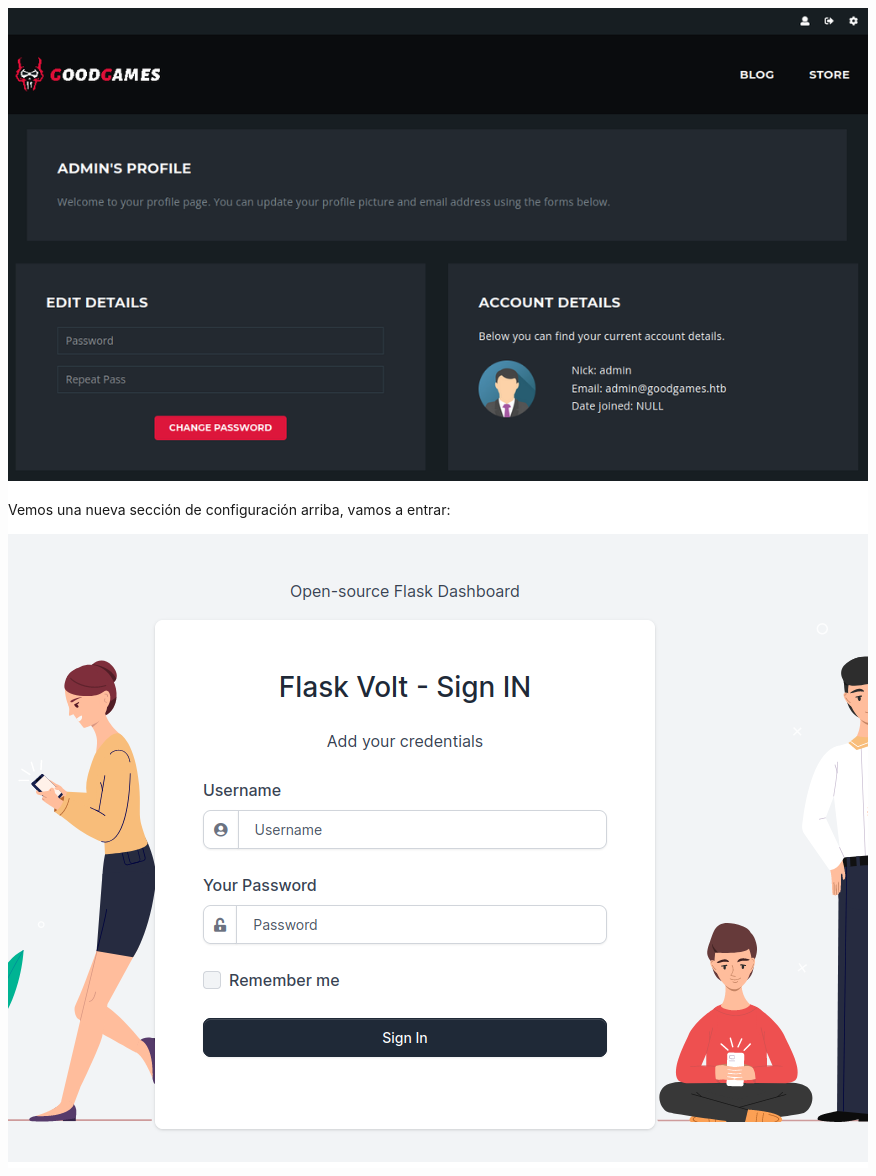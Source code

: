 ![](/imagenes/GoodGames/good6.png)

Vemos una nueva sección de configuración arriba, vamos a entrar:

![](/imagenes/GoodGames/good7.png)
